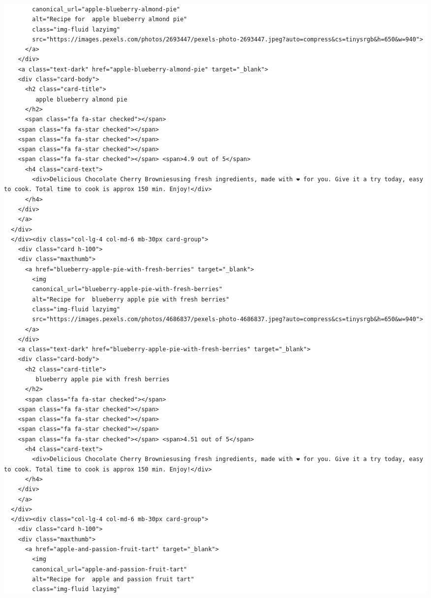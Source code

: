             canonical_url="apple-blueberry-almond-pie"
            alt="Recipe for  apple blueberry almond pie"
            class="img-fluid lazyimg"
            src="https://images.pexels.com/photos/2693447/pexels-photo-2693447.jpeg?auto=compress&cs=tinysrgb&h=650&w=940">
          </a>
        </div>
        <a class="text-dark" href="apple-blueberry-almond-pie" target="_blank">
        <div class="card-body">
          <h2 class="card-title">
             apple blueberry almond pie
          </h2>
          <span class="fa fa-star checked"></span>
        <span class="fa fa-star checked"></span>
        <span class="fa fa-star checked"></span>
        <span class="fa fa-star checked"></span>
        <span class="fa fa-star checked"></span> <span>4.9 out of 5</span>
          <h4 class="card-text">
            <div>Delicious Chocolate Cherry Browniesusing fresh ingredients, made with ❤️ for you. Give it a try today, easy to cook. Total time to cook is approx 150 min. Enjoy!</div>
          </h4>
        </div>
        </a>
      </div>
      </div><div class="col-lg-4 col-md-6 mb-30px card-group">
        <div class="card h-100">
        <div class="maxthumb">
          <a href="blueberry-apple-pie-with-fresh-berries" target="_blank">
            <img
            canonical_url="blueberry-apple-pie-with-fresh-berries"
            alt="Recipe for  blueberry apple pie with fresh berries"
            class="img-fluid lazyimg"
            src="https://images.pexels.com/photos/4686837/pexels-photo-4686837.jpeg?auto=compress&cs=tinysrgb&h=650&w=940">
          </a>
        </div>
        <a class="text-dark" href="blueberry-apple-pie-with-fresh-berries" target="_blank">
        <div class="card-body">
          <h2 class="card-title">
             blueberry apple pie with fresh berries
          </h2>
          <span class="fa fa-star checked"></span>
        <span class="fa fa-star checked"></span>
        <span class="fa fa-star checked"></span>
        <span class="fa fa-star checked"></span>
        <span class="fa fa-star checked"></span> <span>4.51 out of 5</span>
          <h4 class="card-text">
            <div>Delicious Chocolate Cherry Browniesusing fresh ingredients, made with ❤️ for you. Give it a try today, easy to cook. Total time to cook is approx 150 min. Enjoy!</div>
          </h4>
        </div>
        </a>
      </div>
      </div><div class="col-lg-4 col-md-6 mb-30px card-group">
        <div class="card h-100">
        <div class="maxthumb">
          <a href="apple-and-passion-fruit-tart" target="_blank">
            <img
            canonical_url="apple-and-passion-fruit-tart"
            alt="Recipe for  apple and passion fruit tart"
            class="img-fluid lazyimg"